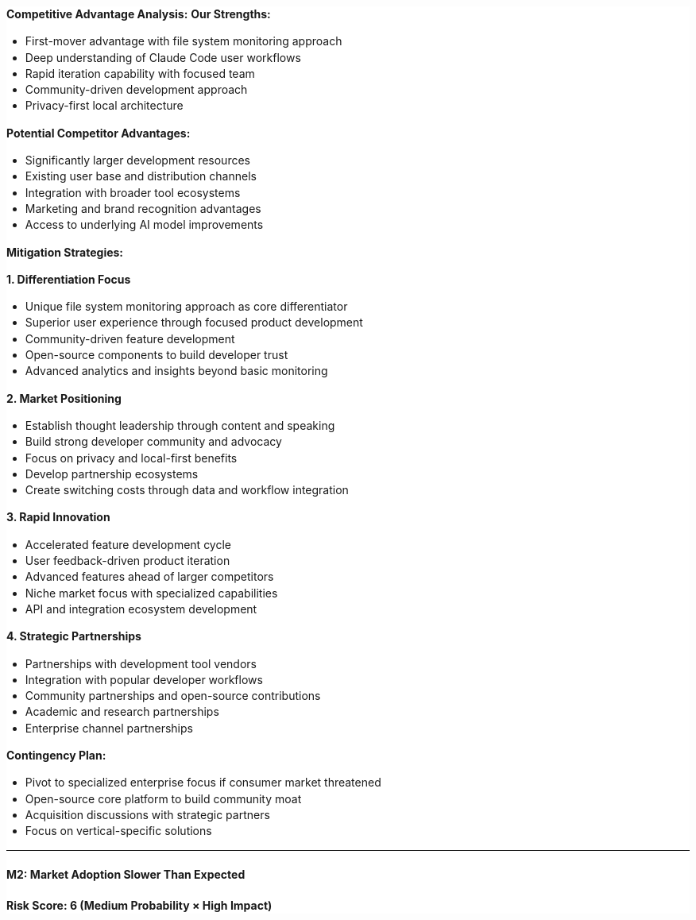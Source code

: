 **Competitive Advantage Analysis:**
**Our Strengths:**
- First-mover advantage with file system monitoring approach
- Deep understanding of Claude Code user workflows
- Rapid iteration capability with focused team
- Community-driven development approach
- Privacy-first local architecture

**Potential Competitor Advantages:**
- Significantly larger development resources
- Existing user base and distribution channels
- Integration with broader tool ecosystems
- Marketing and brand recognition advantages
- Access to underlying AI model improvements

**Mitigation Strategies:**

**1. Differentiation Focus**
- Unique file system monitoring approach as core differentiator
- Superior user experience through focused product development
- Community-driven feature development
- Open-source components to build developer trust
- Advanced analytics and insights beyond basic monitoring

**2. Market Positioning**
- Establish thought leadership through content and speaking
- Build strong developer community and advocacy
- Focus on privacy and local-first benefits
- Develop partnership ecosystems
- Create switching costs through data and workflow integration

**3. Rapid Innovation**
- Accelerated feature development cycle
- User feedback-driven product iteration
- Advanced features ahead of larger competitors
- Niche market focus with specialized capabilities
- API and integration ecosystem development

**4. Strategic Partnerships**
- Partnerships with development tool vendors
- Integration with popular developer workflows
- Community partnerships and open-source contributions
- Academic and research partnerships
- Enterprise channel partnerships

**Contingency Plan:**
- Pivot to specialized enterprise focus if consumer market threatened
- Open-source core platform to build community moat
- Acquisition discussions with strategic partners
- Focus on vertical-specific solutions

---

#### **M2: Market Adoption Slower Than Expected**
**Risk Score: 6 (Medium Probability × High Impact)**
